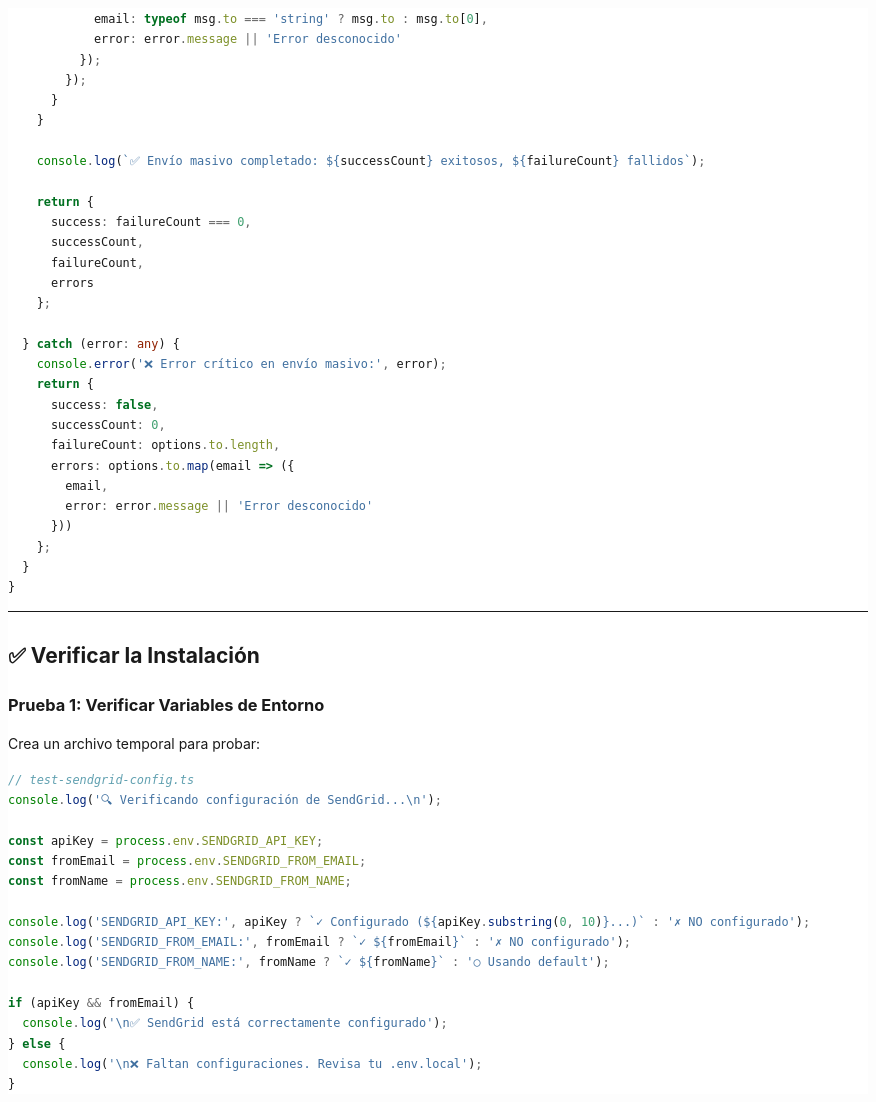 ```typescript
            email: typeof msg.to === 'string' ? msg.to : msg.to[0],
            error: error.message || 'Error desconocido'
          });
        });
      }
    }
    
    console.log(`✅ Envío masivo completado: ${successCount} exitosos, ${failureCount} fallidos`);
    
    return {
      success: failureCount === 0,
      successCount,
      failureCount,
      errors
    };
    
  } catch (error: any) {
    console.error('❌ Error crítico en envío masivo:', error);
    return {
      success: false,
      successCount: 0,
      failureCount: options.to.length,
      errors: options.to.map(email => ({
        email,
        error: error.message || 'Error desconocido'
      }))
    };
  }
}
```

---

## ✅ Verificar la Instalación

### Prueba 1: Verificar Variables de Entorno

Crea un archivo temporal para probar:

```typescript
// test-sendgrid-config.ts
console.log('🔍 Verificando configuración de SendGrid...\n');

const apiKey = process.env.SENDGRID_API_KEY;
const fromEmail = process.env.SENDGRID_FROM_EMAIL;
const fromName = process.env.SENDGRID_FROM_NAME;

console.log('SENDGRID_API_KEY:', apiKey ? `✓ Configurado (${apiKey.substring(0, 10)}...)` : '✗ NO configurado');
console.log('SENDGRID_FROM_EMAIL:', fromEmail ? `✓ ${fromEmail}` : '✗ NO configurado');
console.log('SENDGRID_FROM_NAME:', fromName ? `✓ ${fromName}` : '○ Usando default');

if (apiKey && fromEmail) {
  console.log('\n✅ SendGrid está correctamente configurado');
} else {
  console.log('\n❌ Faltan configuraciones. Revisa tu .env.local');
}
```

